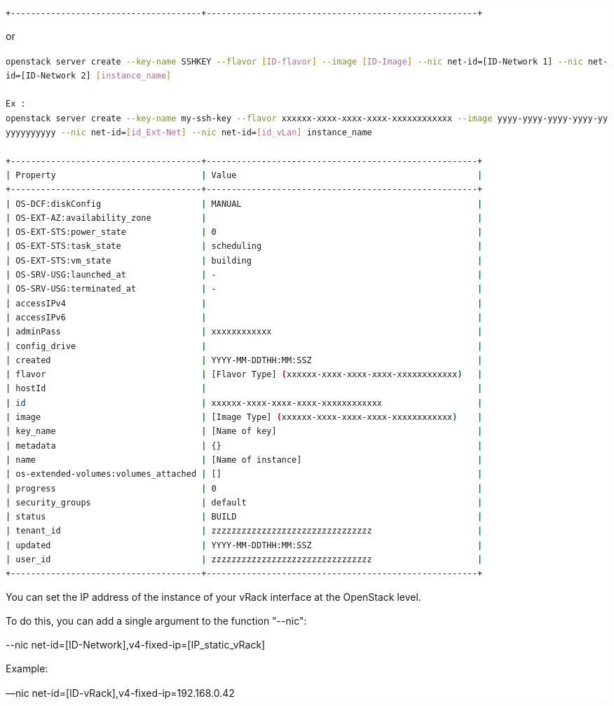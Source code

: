 ```bash
+--------------------------------------+------------------------------------------------------+
```
or

```bash
openstack server create --key-name SSHKEY --flavor [ID-flavor] --image [ID-Image] --nic net-id=[ID-Network 1] --nic net-id=[ID-Network 2] [instance_name]

Ex :
openstack server create --key-name my-ssh-key --flavor xxxxxx-xxxx-xxxx-xxxx-xxxxxxxxxxxx --image yyyy-yyyy-yyyy-yyyy-yyyyyyyyyyyy --nic net-id=[id_Ext-Net] --nic net-id=[id_vLan] instance_name

+--------------------------------------+------------------------------------------------------+
| Property                             | Value                                                |
+--------------------------------------+------------------------------------------------------+
| OS-DCF:diskConfig                    | MANUAL                                               |
| OS-EXT-AZ:availability_zone          |                                                      |
| OS-EXT-STS:power_state               | 0                                                    |
| OS-EXT-STS:task_state                | scheduling                                           |
| OS-EXT-STS:vm_state                  | building                                             |
| OS-SRV-USG:launched_at               | -                                                    |
| OS-SRV-USG:terminated_at             | -                                                    |
| accessIPv4                           |                                                      |
| accessIPv6                           |                                                      |
| adminPass                            | xxxxxxxxxxxx                                         |
| config_drive                         |                                                      |
| created                              | YYYY-MM-DDTHH:MM:SSZ                                 |
| flavor                               | [Flavor Type] (xxxxxx-xxxx-xxxx-xxxx-xxxxxxxxxxxx)   |
| hostId                               |                                                      |
| id                                   | xxxxxx-xxxx-xxxx-xxxx-xxxxxxxxxxxx                   |
| image                                | [Image Type] (xxxxxx-xxxx-xxxx-xxxx-xxxxxxxxxxxx)    |
| key_name                             | [Name of key]                                        |
| metadata                             | {}                                                   |
| name                                 | [Name of instance]                                   |
| os-extended-volumes:volumes_attached | []                                                   |
| progress                             | 0                                                    |
| security_groups                      | default                                              |
| status                               | BUILD                                                |
| tenant_id                            | zzzzzzzzzzzzzzzzzzzzzzzzzzzzzzzz                     |
| updated                              | YYYY-MM-DDTHH:MM:SSZ                                 |
| user_id                              | zzzzzzzzzzzzzzzzzzzzzzzzzzzzzzzz                     |
+--------------------------------------+------------------------------------------------------+
```

You can set the IP address of the instance of your vRack interface at the OpenStack level.

To do this, you can add a single argument to the function "--nic":

--nic net-id=[ID-Network],v4-fixed-ip=[IP_static_vRack]

Example:

—nic net-id=[ID-vRack],v4-fixed-ip=192.168.0.42
